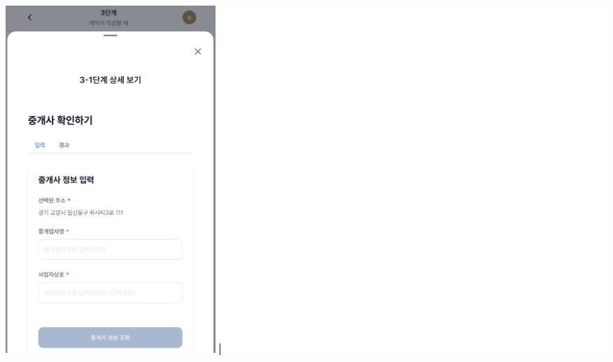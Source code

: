 <img src="https://raw.githubusercontent.com/FRONT-END-BOOTCAMP-PLUS-5/BoGam/main/public/previews/brokerinput.png" width="300" /> |

